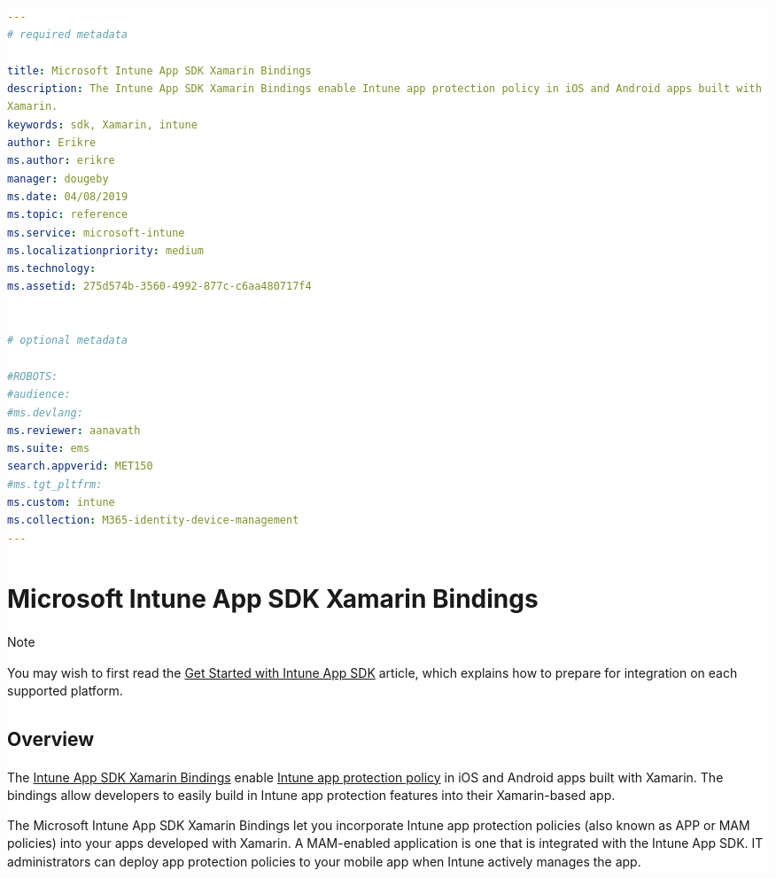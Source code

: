 ```yaml
---
# required metadata

title: Microsoft Intune App SDK Xamarin Bindings 
description: The Intune App SDK Xamarin Bindings enable Intune app protection policy in iOS and Android apps built with Xamarin. 
keywords: sdk, Xamarin, intune
author: Erikre
ms.author: erikre
manager: dougeby
ms.date: 04/08/2019
ms.topic: reference
ms.service: microsoft-intune
ms.localizationpriority: medium
ms.technology:
ms.assetid: 275d574b-3560-4992-877c-c6aa480717f4


# optional metadata

#ROBOTS:
#audience:
#ms.devlang:
ms.reviewer: aanavath
ms.suite: ems
search.appverid: MET150
#ms.tgt_pltfrm:
ms.custom: intune
ms.collection: M365-identity-device-management
---
```


# Microsoft Intune App SDK Xamarin Bindings

> [!NOTE]
> You may wish to first read the [Get Started with Intune App SDK](app-sdk-get-started.md) article, which explains how to prepare for integration on each supported platform.

## Overview
The [Intune App SDK Xamarin Bindings](https://github.com/msintuneappsdk/intune-app-sdk-xamarin) enable [Intune app protection policy](app-protection-policy.md) in iOS and Android apps built with Xamarin. The bindings allow developers to easily build in Intune app protection features into their Xamarin-based app.

The Microsoft Intune App SDK Xamarin Bindings let you incorporate Intune app protection policies (also known as APP or MAM policies) into your apps developed with Xamarin. A MAM-enabled application is one that is integrated with the Intune App SDK. IT administrators can deploy app protection policies to your mobile app when Intune actively manages the app.
